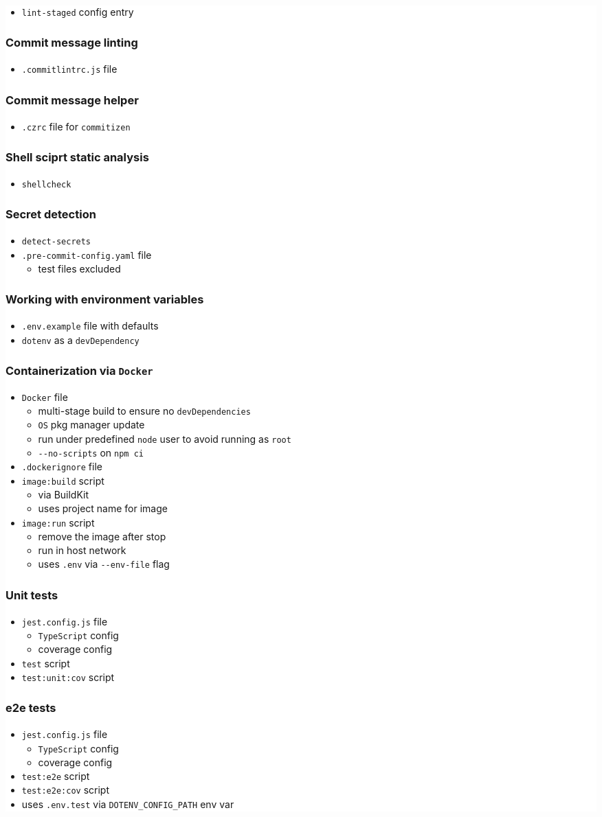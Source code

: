 - `lint-staged` config entry

### Commit message linting

- `.commitlintrc.js` file

### Commit message helper

- `.czrc` file for `commitizen`

### Shell sciprt static analysis

- `shellcheck`

### Secret detection

- `detect-secrets`
- `.pre-commit-config.yaml` file
  - test files excluded

### Working with environment variables

- `.env.example` file with defaults
- `dotenv` as a `devDependency`

### Containerization via `Docker`

- `Docker` file
  - multi-stage build to ensure no `devDependencies`
  - `OS` pkg manager update
  - run under predefined `node` user to avoid running as `root`
  - `--no-scripts` on `npm ci`
- `.dockerignore` file
- `image:build` script
  - via BuildKit
  - uses project name for image
- `image:run` script
  - remove the image after stop
  - run in host network
  - uses `.env` via `--env-file` flag

### Unit tests

- `jest.config.js` file
  - `TypeScript` config
  - coverage config
- `test` script
- `test:unit:cov` script

### e2e tests

- `jest.config.js` file
  - `TypeScript` config
  - coverage config
- `test:e2e` script
- `test:e2e:cov` script
- uses `.env.test` via `DOTENV_CONFIG_PATH` env var
